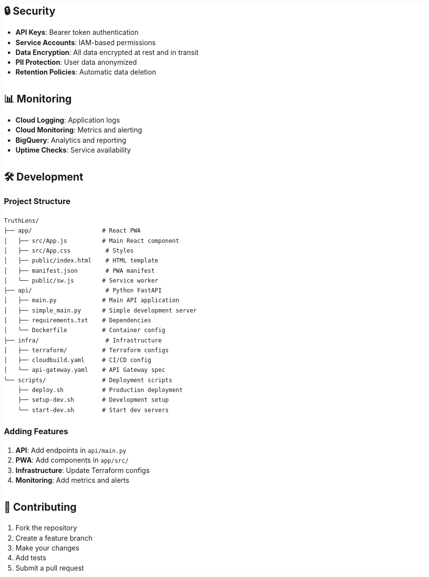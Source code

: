 ## 🔒 Security
- **API Keys**: Bearer token authentication
- **Service Accounts**: IAM-based permissions
- **Data Encryption**: All data encrypted at rest and in transit
- **PII Protection**: User data anonymized
- **Retention Policies**: Automatic data deletion

## 📊 Monitoring
- **Cloud Logging**: Application logs
- **Cloud Monitoring**: Metrics and alerting
- **BigQuery**: Analytics and reporting
- **Uptime Checks**: Service availability

## 🛠️ Development

### Project Structure
```
TruthLens/
├── app/                    # React PWA
│   ├── src/App.js          # Main React component
│   ├── src/App.css          # Styles
│   ├── public/index.html    # HTML template
│   ├── manifest.json        # PWA manifest
│   └── public/sw.js        # Service worker
├── api/                     # Python FastAPI
│   ├── main.py             # Main API application
│   ├── simple_main.py      # Simple development server
│   ├── requirements.txt    # Dependencies
│   └── Dockerfile          # Container config
├── infra/                   # Infrastructure
│   ├── terraform/          # Terraform configs
│   ├── cloudbuild.yaml     # CI/CD config
│   └── api-gateway.yaml    # API Gateway spec
└── scripts/                # Deployment scripts
    ├── deploy.sh           # Production deployment
    ├── setup-dev.sh        # Development setup
    └── start-dev.sh        # Start dev servers
```

### Adding Features
1. **API**: Add endpoints in `api/main.py`
2. **PWA**: Add components in `app/src/`
3. **Infrastructure**: Update Terraform configs
4. **Monitoring**: Add metrics and alerts

## 🤝 Contributing
1. Fork the repository
2. Create a feature branch
3. Make your changes
4. Add tests
5. Submit a pull request
